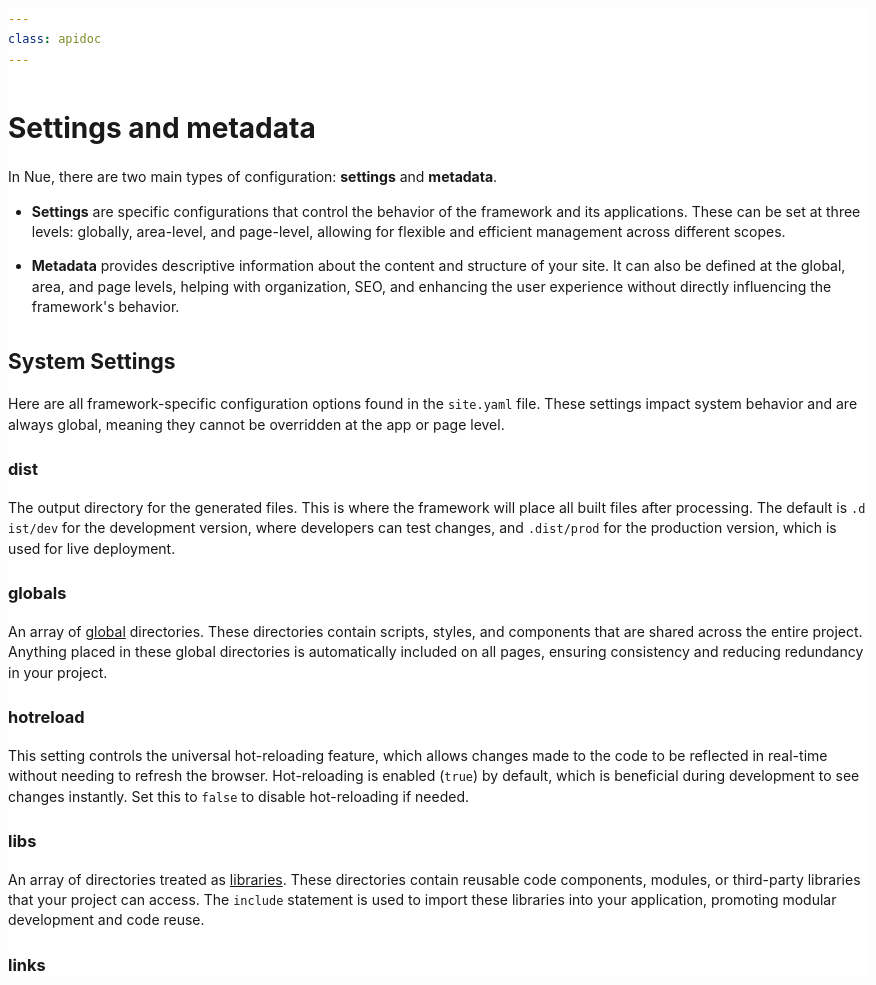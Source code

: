```yaml
---
class: apidoc
---
```


# Settings and metadata

In Nue, there are two main types of configuration: **settings** and **metadata**.

- **Settings** are specific configurations that control the behavior of the framework and its applications. These can be set at three levels: globally, area-level, and page-level, allowing for flexible and efficient management across different scopes.

- **Metadata** provides descriptive information about the content and structure of your site. It can also be defined at the global, area, and page levels, helping with organization, SEO, and enhancing the user experience without directly influencing the framework's behavior.

## System Settings

Here are all framework-specific configuration options found in the `site.yaml` file. These settings impact system behavior and are always global, meaning they cannot be overridden at the app or page level.

### dist

The output directory for the generated files. This is where the framework will place all built files after processing. The default is `.dist/dev` for the development version, where developers can test changes, and `.dist/prod` for the production version, which is used for live deployment.

### globals

An array of [global](project-structure.html#globals) directories. These directories contain scripts, styles, and components that are shared across the entire project. Anything placed in these global directories is automatically included on all pages, ensuring consistency and reducing redundancy in your project.

### hotreload

This setting controls the universal hot-reloading feature, which allows changes made to the code to be reflected in real-time without needing to refresh the browser. Hot-reloading is enabled (`true`) by default, which is beneficial during development to see changes instantly. Set this to `false` to disable hot-reloading if needed.

### libs

An array of directories treated as [libraries](project-structure.html#libraries). These directories contain reusable code components, modules, or third-party libraries that your project can access. The `include` statement is used to import these libraries into your application, promoting modular development and code reuse.

### links
